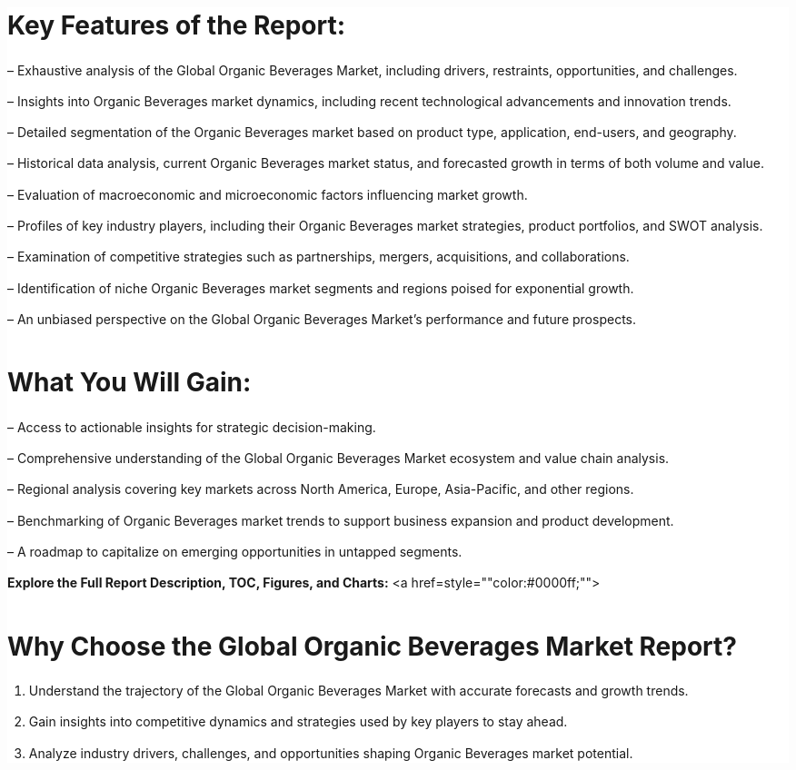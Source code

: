 # <strong>Key Features of the Report:</strong>

– Exhaustive analysis of the Global Organic Beverages Market, including drivers, restraints, opportunities, and challenges.

– Insights into Organic Beverages market dynamics, including recent technological advancements and innovation trends.

– Detailed segmentation of the Organic Beverages market based on product type, application, end-users, and geography.

– Historical data analysis, current Organic Beverages market status, and forecasted growth in terms of both volume and value.

– Evaluation of macroeconomic and microeconomic factors influencing market growth.

– Profiles of key industry players, including their Organic Beverages market strategies, product portfolios, and SWOT analysis.

– Examination of competitive strategies such as partnerships, mergers, acquisitions, and collaborations.

– Identification of niche Organic Beverages market segments and regions poised for exponential growth.

– An unbiased perspective on the Global Organic Beverages Market’s performance and future prospects.

# <strong>What You Will Gain:</strong>

– Access to actionable insights for strategic decision-making.

– Comprehensive understanding of the Global Organic Beverages Market ecosystem and value chain analysis.

– Regional analysis covering key markets across North America, Europe, Asia-Pacific, and other regions.

– Benchmarking of Organic Beverages market trends to support business expansion and product development.

– A roadmap to capitalize on emerging opportunities in untapped segments.

<strong>Explore the Full Report Description, TOC, Figures, and Charts:</strong>
<a href=style=""color:#0000ff;""></a>

# <strong>Why Choose the Global Organic Beverages Market Report?</strong>

1. Understand the trajectory of the Global Organic Beverages Market with accurate forecasts and growth trends.

2. Gain insights into competitive dynamics and strategies used by key players to stay ahead.

3. Analyze industry drivers, challenges, and opportunities shaping Organic Beverages market potential.
